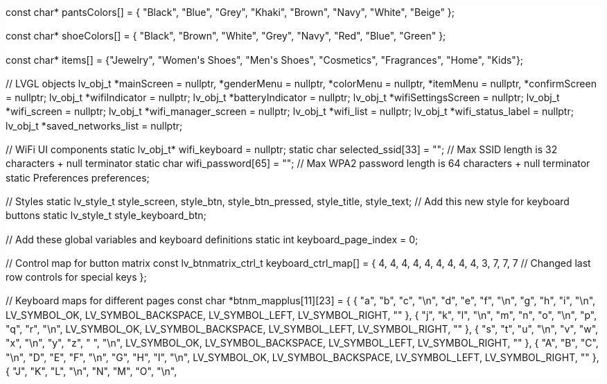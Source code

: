 const char* pantsColors[] = {
    "Black", "Blue", "Grey", "Khaki", "Brown", "Navy",
    "White", "Beige"
};

const char* shoeColors[] = {
    "Black", "Brown", "White", "Grey", "Navy", "Red",
    "Blue", "Green"
};

const char* items[] = {"Jewelry", "Women's Shoes", "Men's Shoes", "Cosmetics", "Fragrances", "Home", "Kids"};

// LVGL objects
lv_obj_t *mainScreen = nullptr, *genderMenu = nullptr, *colorMenu = nullptr, *itemMenu = nullptr, *confirmScreen = nullptr;
lv_obj_t *wifiIndicator = nullptr;
lv_obj_t *batteryIndicator = nullptr;
lv_obj_t *wifiSettingsScreen = nullptr;
lv_obj_t *wifi_screen = nullptr;
lv_obj_t *wifi_manager_screen = nullptr;
lv_obj_t *wifi_list = nullptr;
lv_obj_t *wifi_status_label = nullptr;
lv_obj_t *saved_networks_list = nullptr;

// WiFi UI components
static lv_obj_t* wifi_keyboard = nullptr;
static char selected_ssid[33] = ""; // Max SSID length is 32 characters + null terminator
static char wifi_password[65] = ""; // Max WPA2 password length is 64 characters + null terminator
static Preferences preferences;

// Styles
static lv_style_t style_screen, style_btn, style_btn_pressed, style_title, style_text;
// Add this new style for keyboard buttons
static lv_style_t style_keyboard_btn;

// Add these global variables and keyboard definitions
static int keyboard_page_index = 0;

// Control map for button matrix
const lv_btnmatrix_ctrl_t keyboard_ctrl_map[] = {
    4, 4, 4, 
    4, 4, 4, 
    4, 4, 4, 
    3, 7, 7, 7  // Changed last row controls for special keys
};

// Keyboard maps for different pages
const char *btnm_mapplus[11][23] = {
    { "a", "b", "c", "\n",
      "d", "e", "f", "\n",
      "g", "h", "i", "\n",
      LV_SYMBOL_OK, LV_SYMBOL_BACKSPACE, LV_SYMBOL_LEFT, LV_SYMBOL_RIGHT, "" },
    { "j", "k", "l", "\n",
      "m", "n", "o", "\n",
      "p", "q", "r", "\n",
      LV_SYMBOL_OK, LV_SYMBOL_BACKSPACE, LV_SYMBOL_LEFT, LV_SYMBOL_RIGHT, "" },
    { "s", "t", "u", "\n",
      "v", "w", "x", "\n",
      "y", "z", " ", "\n",
      LV_SYMBOL_OK, LV_SYMBOL_BACKSPACE, LV_SYMBOL_LEFT, LV_SYMBOL_RIGHT, "" },
    { "A", "B", "C", "\n",
      "D", "E", "F", "\n",
      "G", "H", "I", "\n",
      LV_SYMBOL_OK, LV_SYMBOL_BACKSPACE, LV_SYMBOL_LEFT, LV_SYMBOL_RIGHT, "" },
    { "J", "K", "L", "\n",
      "N", "M", "O", "\n",